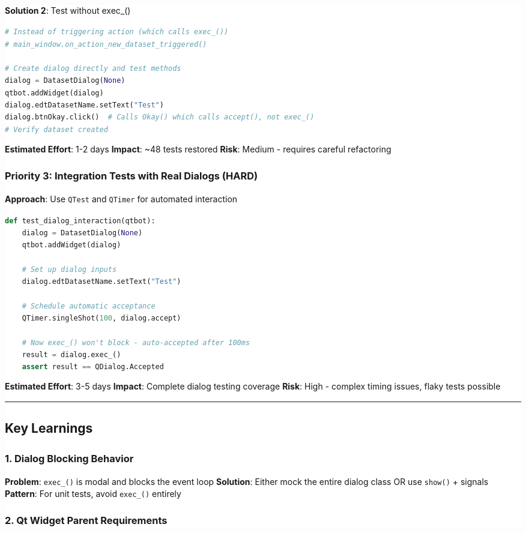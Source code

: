 **Solution 2**: Test without exec_()

```python
# Instead of triggering action (which calls exec_())
# main_window.on_action_new_dataset_triggered()

# Create dialog directly and test methods
dialog = DatasetDialog(None)
qtbot.addWidget(dialog)
dialog.edtDatasetName.setText("Test")
dialog.btnOkay.click()  # Calls Okay() which calls accept(), not exec_()
# Verify dataset created
```

**Estimated Effort**: 1-2 days
**Impact**: ~48 tests restored
**Risk**: Medium - requires careful refactoring

### Priority 3: Integration Tests with Real Dialogs (HARD)

**Approach**: Use `QTest` and `QTimer` for automated interaction

```python
def test_dialog_interaction(qtbot):
    dialog = DatasetDialog(None)
    qtbot.addWidget(dialog)

    # Set up dialog inputs
    dialog.edtDatasetName.setText("Test")

    # Schedule automatic acceptance
    QTimer.singleShot(100, dialog.accept)

    # Now exec_() won't block - auto-accepted after 100ms
    result = dialog.exec_()
    assert result == QDialog.Accepted
```

**Estimated Effort**: 3-5 days
**Impact**: Complete dialog testing coverage
**Risk**: High - complex timing issues, flaky tests possible

---

## Key Learnings

### 1. Dialog Blocking Behavior

**Problem**: `exec_()` is modal and blocks the event loop
**Solution**: Either mock the entire dialog class OR use `show()` + signals
**Pattern**: For unit tests, avoid `exec_()` entirely

### 2. Qt Widget Parent Requirements
